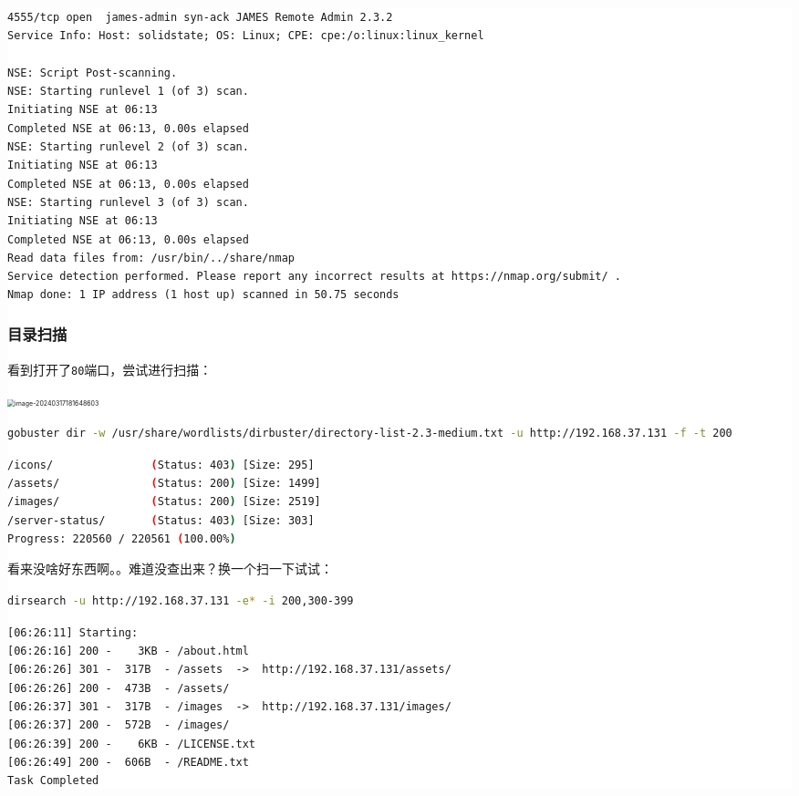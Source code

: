 ```text
4555/tcp open  james-admin syn-ack JAMES Remote Admin 2.3.2
Service Info: Host: solidstate; OS: Linux; CPE: cpe:/o:linux:linux_kernel

NSE: Script Post-scanning.
NSE: Starting runlevel 1 (of 3) scan.
Initiating NSE at 06:13
Completed NSE at 06:13, 0.00s elapsed
NSE: Starting runlevel 2 (of 3) scan.
Initiating NSE at 06:13
Completed NSE at 06:13, 0.00s elapsed
NSE: Starting runlevel 3 (of 3) scan.
Initiating NSE at 06:13
Completed NSE at 06:13, 0.00s elapsed
Read data files from: /usr/bin/../share/nmap
Service detection performed. Please report any incorrect results at https://nmap.org/submit/ .
Nmap done: 1 IP address (1 host up) scanned in 50.75 seconds
```

### 目录扫描

看到打开了`80`端口，尝试进行扫描：

<img src="https://pic-for-be.oss-cn-hangzhou.aliyuncs.com/img/202403171944557.png" alt="image-20240317181648603" style="zoom:50%;" />

```bash
gobuster dir -w /usr/share/wordlists/dirbuster/directory-list-2.3-medium.txt -u http://192.168.37.131 -f -t 200
```

```bash
/icons/               (Status: 403) [Size: 295]
/assets/              (Status: 200) [Size: 1499]
/images/              (Status: 200) [Size: 2519]
/server-status/       (Status: 403) [Size: 303]
Progress: 220560 / 220561 (100.00%)
```

看来没啥好东西啊。。难道没查出来？换一个扫一下试试：

```bash
dirsearch -u http://192.168.37.131 -e* -i 200,300-399
```

```apl
[06:26:11] Starting:                                                                                                   
[06:26:16] 200 -    3KB - /about.html                                       
[06:26:26] 301 -  317B  - /assets  ->  http://192.168.37.131/assets/        
[06:26:26] 200 -  473B  - /assets/                                          
[06:26:37] 301 -  317B  - /images  ->  http://192.168.37.131/images/        
[06:26:37] 200 -  572B  - /images/                                          
[06:26:39] 200 -    6KB - /LICENSE.txt                                      
[06:26:49] 200 -  606B  - /README.txt                                                                                    
Task Completed 
```
